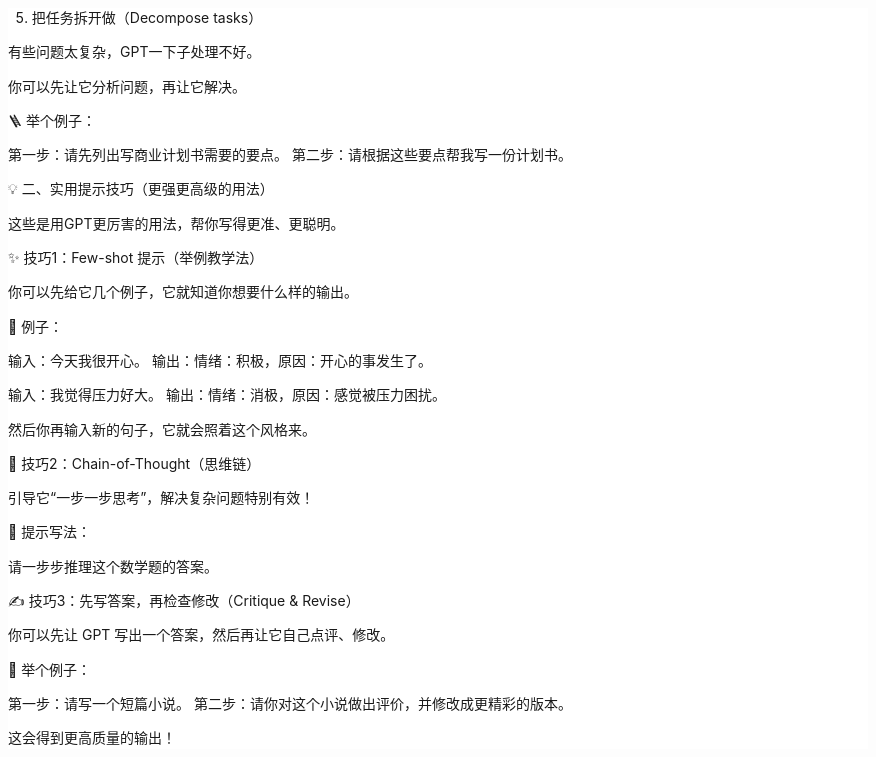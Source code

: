 


5. 把任务拆开做（Decompose tasks）





有些问题太复杂，GPT一下子处理不好。



你可以先让它分析问题，再让它解决。

🪜 举个例子：

第一步：请先列出写商业计划书需要的要点。
第二步：请根据这些要点帮我写一份计划书。




💡 二、实用提示技巧（更强更高级的用法）

这些是用GPT更厉害的用法，帮你写得更准、更聪明。



✨ 技巧1：Few-shot 提示（举例教学法）

你可以先给它几个例子，它就知道你想要什么样的输出。

📌 例子：

输入：今天我很开心。
输出：情绪：积极，原因：开心的事发生了。

输入：我觉得压力好大。
输出：情绪：消极，原因：感觉被压力困扰。


然后你再输入新的句子，它就会照着这个风格来。



🧠 技巧2：Chain-of-Thought（思维链）

引导它“一步一步思考”，解决复杂问题特别有效！

📌 提示写法：

请一步步推理这个数学题的答案。




✍️ 技巧3：先写答案，再检查修改（Critique & Revise）

你可以先让 GPT 写出一个答案，然后再让它自己点评、修改。

📌 举个例子：

第一步：请写一个短篇小说。
第二步：请你对这个小说做出评价，并修改成更精彩的版本。


这会得到更高质量的输出！


